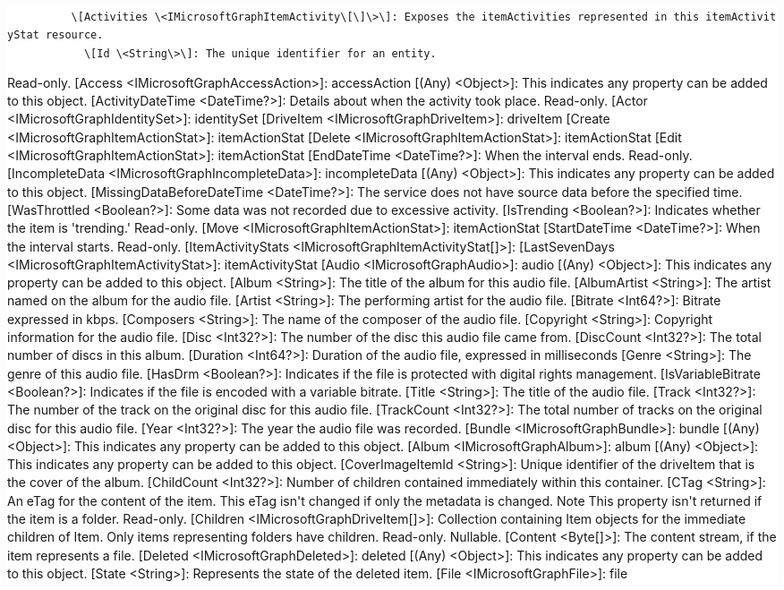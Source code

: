               \[Activities \<IMicrosoftGraphItemActivity\[\]\>\]: Exposes the itemActivities represented in this itemActivityStat resource.
                \[Id \<String\>\]: The unique identifier for an entity.
Read-only.
                \[Access \<IMicrosoftGraphAccessAction\>\]: accessAction
                  \[(Any) \<Object\>\]: This indicates any property can be added to this object.
                \[ActivityDateTime \<DateTime?\>\]: Details about when the activity took place.
Read-only.
                \[Actor \<IMicrosoftGraphIdentitySet\>\]: identitySet
                \[DriveItem \<IMicrosoftGraphDriveItem\>\]: driveItem
              \[Create \<IMicrosoftGraphItemActionStat\>\]: itemActionStat
              \[Delete \<IMicrosoftGraphItemActionStat\>\]: itemActionStat
              \[Edit \<IMicrosoftGraphItemActionStat\>\]: itemActionStat
              \[EndDateTime \<DateTime?\>\]: When the interval ends.
Read-only.
              \[IncompleteData \<IMicrosoftGraphIncompleteData\>\]: incompleteData
                \[(Any) \<Object\>\]: This indicates any property can be added to this object.
                \[MissingDataBeforeDateTime \<DateTime?\>\]: The service does not have source data before the specified time.
                \[WasThrottled \<Boolean?\>\]: Some data was not recorded due to excessive activity.
              \[IsTrending \<Boolean?\>\]: Indicates whether the item is 'trending.' Read-only.
              \[Move \<IMicrosoftGraphItemActionStat\>\]: itemActionStat
              \[StartDateTime \<DateTime?\>\]: When the interval starts.
Read-only.
            \[ItemActivityStats \<IMicrosoftGraphItemActivityStat\[\]\>\]: 
            \[LastSevenDays \<IMicrosoftGraphItemActivityStat\>\]: itemActivityStat
          \[Audio \<IMicrosoftGraphAudio\>\]: audio
            \[(Any) \<Object\>\]: This indicates any property can be added to this object.
            \[Album \<String\>\]: The title of the album for this audio file.
            \[AlbumArtist \<String\>\]: The artist named on the album for the audio file.
            \[Artist \<String\>\]: The performing artist for the audio file.
            \[Bitrate \<Int64?\>\]: Bitrate expressed in kbps.
            \[Composers \<String\>\]: The name of the composer of the audio file.
            \[Copyright \<String\>\]: Copyright information for the audio file.
            \[Disc \<Int32?\>\]: The number of the disc this audio file came from.
            \[DiscCount \<Int32?\>\]: The total number of discs in this album.
            \[Duration \<Int64?\>\]: Duration of the audio file, expressed in milliseconds
            \[Genre \<String\>\]: The genre of this audio file.
            \[HasDrm \<Boolean?\>\]: Indicates if the file is protected with digital rights management.
            \[IsVariableBitrate \<Boolean?\>\]: Indicates if the file is encoded with a variable bitrate.
            \[Title \<String\>\]: The title of the audio file.
            \[Track \<Int32?\>\]: The number of the track on the original disc for this audio file.
            \[TrackCount \<Int32?\>\]: The total number of tracks on the original disc for this audio file.
            \[Year \<Int32?\>\]: The year the audio file was recorded.
          \[Bundle \<IMicrosoftGraphBundle\>\]: bundle
            \[(Any) \<Object\>\]: This indicates any property can be added to this object.
            \[Album \<IMicrosoftGraphAlbum\>\]: album
              \[(Any) \<Object\>\]: This indicates any property can be added to this object.
              \[CoverImageItemId \<String\>\]: Unique identifier of the driveItem that is the cover of the album.
            \[ChildCount \<Int32?\>\]: Number of children contained immediately within this container.
          \[CTag \<String\>\]: An eTag for the content of the item.
This eTag isn't changed if only the metadata is changed.
Note This property isn't returned if the item is a folder.
Read-only.
          \[Children \<IMicrosoftGraphDriveItem\[\]\>\]: Collection containing Item objects for the immediate children of Item.
Only items representing folders have children.
Read-only.
Nullable.
          \[Content \<Byte\[\]\>\]: The content stream, if the item represents a file.
          \[Deleted \<IMicrosoftGraphDeleted\>\]: deleted
            \[(Any) \<Object\>\]: This indicates any property can be added to this object.
            \[State \<String\>\]: Represents the state of the deleted item.
          \[File \<IMicrosoftGraphFile\>\]: file
